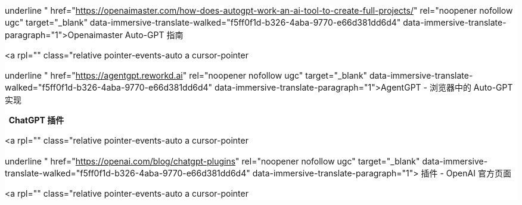   
  
  
  underline
  " href="https://openaimaster.com/how-does-autogpt-work-an-ai-tool-to-create-full-projects/" rel="noopener nofollow ugc" target="_blank" data-immersive-translate-walked="f5ff0f1d-b326-4aba-9770-e66d381dd6d4" data-immersive-translate-paragraph="1"><font class="notranslate immersive-translate-target-wrapper" data-immersive-translate-translation-element-mark="1" lang="zh-CN"><br hidden=""><font class="notranslate immersive-translate-target-translation-theme-grey immersive-translate-target-translation-block-wrapper-theme-grey immersive-translate-target-translation-block-wrapper" data-immersive-translate-translation-element-mark="1"><font class="notranslate immersive-translate-target-inner immersive-translate-target-translation-theme-grey-inner" data-immersive-translate-translation-element-mark="1">Openaimaster Auto-GPT 指南</font></font></font></a>
    </p><p data-immersive-translate-walked="f5ff0f1d-b326-4aba-9770-e66d381dd6d4">
      <a rpl="" class="relative pointer-events-auto a cursor-pointer
  
  
  
  
  underline
  " href="https://agentgpt.reworkd.ai" rel="noopener nofollow ugc" target="_blank" data-immersive-translate-walked="f5ff0f1d-b326-4aba-9770-e66d381dd6d4" data-immersive-translate-paragraph="1"><font class="notranslate immersive-translate-target-wrapper" data-immersive-translate-translation-element-mark="1" lang="zh-CN"><br hidden=""><font class="notranslate immersive-translate-target-translation-theme-grey immersive-translate-target-translation-block-wrapper-theme-grey immersive-translate-target-translation-block-wrapper" data-immersive-translate-translation-element-mark="1"><font class="notranslate immersive-translate-target-inner immersive-translate-target-translation-theme-grey-inner" data-immersive-translate-translation-element-mark="1">AgentGPT - 浏览器中的 Auto-GPT 实现</font></font></font></a>
    </p><p data-immersive-translate-walked="f5ff0f1d-b326-4aba-9770-e66d381dd6d4">
      <strong data-immersive-translate-walked="f5ff0f1d-b326-4aba-9770-e66d381dd6d4" data-immersive-translate-paragraph="1"><font class="notranslate immersive-translate-target-wrapper" data-immersive-translate-translation-element-mark="1" lang="zh-CN"><font class="notranslate" data-immersive-translate-translation-element-mark="1">&nbsp;&nbsp;</font><font class="notranslate immersive-translate-target-translation-theme-grey immersive-translate-target-translation-inline-wrapper-theme-grey immersive-translate-target-translation-inline-wrapper" data-immersive-translate-translation-element-mark="1"><font class="notranslate immersive-translate-target-inner immersive-translate-target-translation-theme-grey-inner" data-immersive-translate-translation-element-mark="1">ChatGPT 插件</font></font></font></strong>
    </p><p data-immersive-translate-walked="f5ff0f1d-b326-4aba-9770-e66d381dd6d4">
      <a rpl="" class="relative pointer-events-auto a cursor-pointer
  
  
  
  
  underline
  " href="https://openai.com/blog/chatgpt-plugins" rel="noopener nofollow ugc" target="_blank" data-immersive-translate-walked="f5ff0f1d-b326-4aba-9770-e66d381dd6d4" data-immersive-translate-paragraph="1"><font class="notranslate immersive-translate-target-wrapper" data-immersive-translate-translation-element-mark="1" lang="zh-CN"><br hidden=""><font class="notranslate immersive-translate-target-translation-theme-grey immersive-translate-target-translation-block-wrapper-theme-grey immersive-translate-target-translation-block-wrapper" data-immersive-translate-translation-element-mark="1"><font class="notranslate immersive-translate-target-inner immersive-translate-target-translation-theme-grey-inner" data-immersive-translate-translation-element-mark="1"> 插件 - OpenAI 官方页面</font></font></font></a>
    </p><p data-immersive-translate-walked="f5ff0f1d-b326-4aba-9770-e66d381dd6d4">
      <a rpl="" class="relative pointer-events-auto a cursor-pointer
  